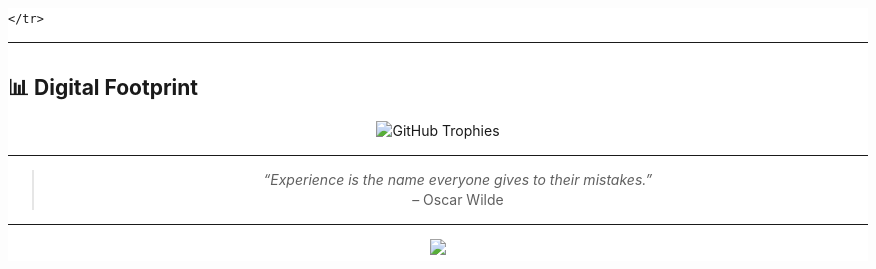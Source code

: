     </tr>
  </table>
</div>

---

## 📊 Digital Footprint

<div align="center">
  <img src="https://github-profile-trophy.vercel.app/?username=Mohamed-Saeed-Hussein&theme=darkhub&no-frame=true&row=1&column=6&margin-w=15" alt="GitHub Trophies" width="800" />
</div>

---

<div align="center">
<blockquote align="center">
    <em>“Experience is the name everyone gives to their mistakes.”</em>  
    <br>– Oscar Wilde
  </blockquote>
</div>

---

<div align="center">
  <img src="https://capsule-render.vercel.app/api?type=waving&color=0:000000,100:00FFFF&height=120&section=footer&text=Let's%20Create%20Something%20Amazing%20Together!&fontSize=24&fontColor=FFFFFF&fontAlignY=80&animation=fadeIn" width="100%" />
</div>

